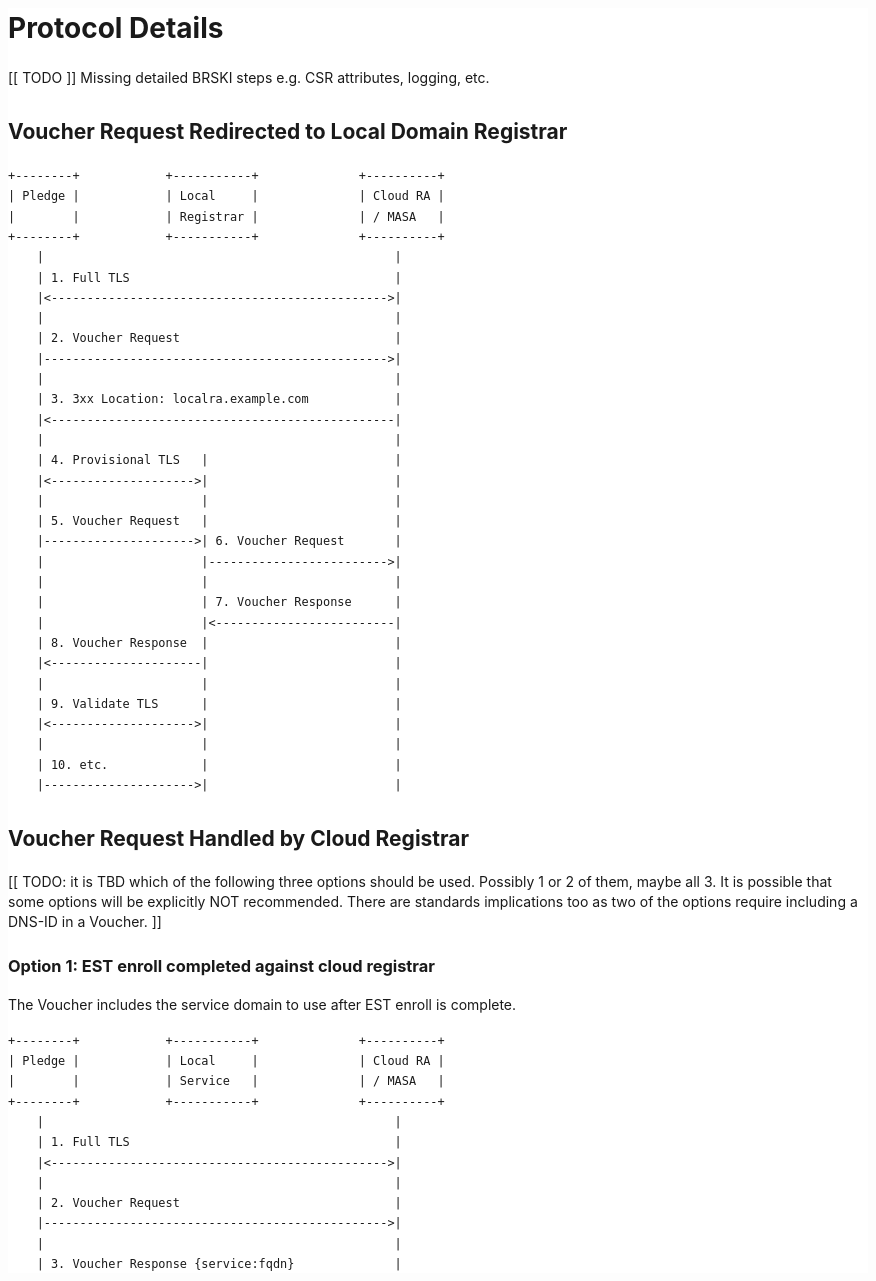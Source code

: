 # Protocol Details

[[ TODO ]]  Missing detailed BRSKI steps e.g. CSR attributes, logging, etc.

## Voucher Request Redirected to Local Domain Registrar

~~~
+--------+            +-----------+              +----------+
| Pledge |            | Local     |              | Cloud RA |
|        |            | Registrar |              | / MASA   |
+--------+            +-----------+              +----------+
    |                                                 |
    | 1. Full TLS                                     |
    |<----------------------------------------------->|
    |                                                 |
    | 2. Voucher Request                              |
    |------------------------------------------------>|
    |                                                 |
    | 3. 3xx Location: localra.example.com            |
    |<------------------------------------------------|
    |                                                 |
    | 4. Provisional TLS   |                          |
    |<-------------------->|                          |
    |                      |                          |
    | 5. Voucher Request   |                          |
    |--------------------->| 6. Voucher Request       |
    |                      |------------------------->|
    |                      |                          |
    |                      | 7. Voucher Response      |
    |                      |<-------------------------|
    | 8. Voucher Response  |                          |
    |<---------------------|                          |
    |                      |                          |
    | 9. Validate TLS      |                          |
    |<-------------------->|                          |
    |                      |                          |
    | 10. etc.             |                          |
    |--------------------->|                          |
~~~

## Voucher Request Handled by Cloud Registrar

[[ TODO: it is TBD which of the following three options should be used. Possibly 1 or 2 of them, maybe all 3. It is possible that some options will be explicitly NOT recommended. There are standards implications too as two of the options require including a DNS-ID in a Voucher. ]]

### Option 1: EST enroll completed against cloud registrar

The Voucher includes the service domain to use after EST enroll is complete.

~~~
+--------+            +-----------+              +----------+
| Pledge |            | Local     |              | Cloud RA |
|        |            | Service   |              | / MASA   |
+--------+            +-----------+              +----------+
    |                                                 |
    | 1. Full TLS                                     |
    |<----------------------------------------------->|
    |                                                 |
    | 2. Voucher Request                              |
    |------------------------------------------------>|
    |                                                 |
    | 3. Voucher Response {service:fqdn}              |
~~~